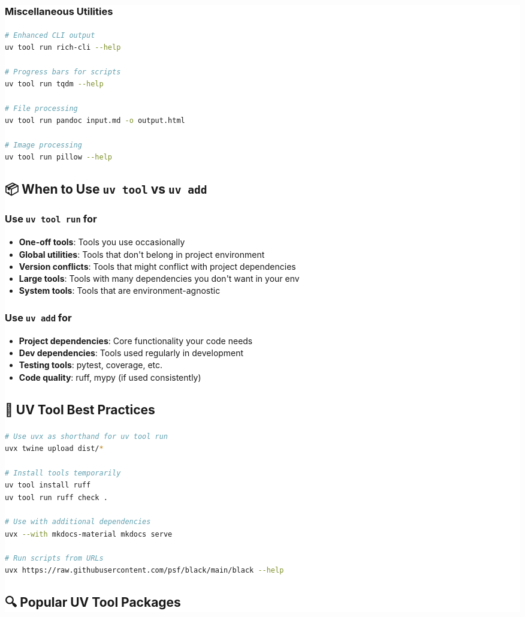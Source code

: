 ### Miscellaneous Utilities

```bash
# Enhanced CLI output
uv tool run rich-cli --help

# Progress bars for scripts
uv tool run tqdm --help

# File processing
uv tool run pandoc input.md -o output.html

# Image processing
uv tool run pillow --help
```

## 📦 When to Use `uv tool` vs `uv add`

### Use `uv tool run` for

- __One-off tools__: Tools you use occasionally
- __Global utilities__: Tools that don't belong in project environment
- __Version conflicts__: Tools that might conflict with project dependencies
- __Large tools__: Tools with many dependencies you don't want in your env
- __System tools__: Tools that are environment-agnostic

### Use `uv add` for

- __Project dependencies__: Core functionality your code needs
- __Dev dependencies__: Tools used regularly in development
- __Testing tools__: pytest, coverage, etc.
- __Code quality__: ruff, mypy (if used consistently)

## 🚀 UV Tool Best Practices

```bash
# Use uvx as shorthand for uv tool run
uvx twine upload dist/*

# Install tools temporarily
uv tool install ruff
uv tool run ruff check .

# Use with additional dependencies
uvx --with mkdocs-material mkdocs serve

# Run scripts from URLs
uvx https://raw.githubusercontent.com/psf/black/main/black --help
```

## 🔍 Popular UV Tool Packages

